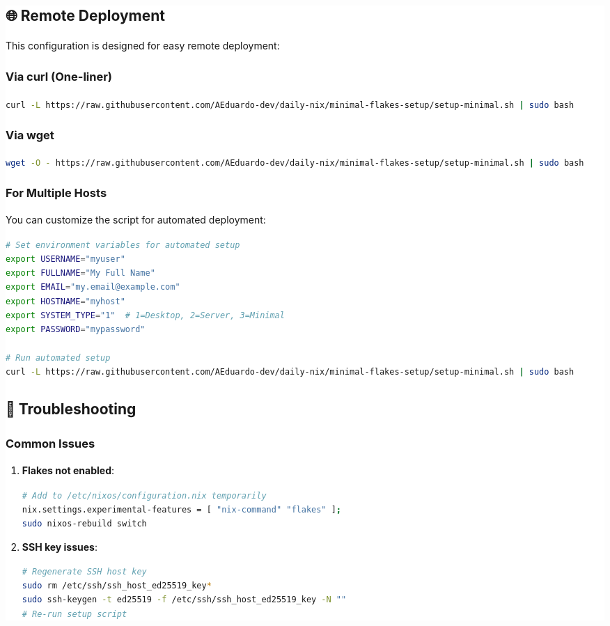 ## 🌐 Remote Deployment

This configuration is designed for easy remote deployment:

### Via curl (One-liner)
```bash
curl -L https://raw.githubusercontent.com/AEduardo-dev/daily-nix/minimal-flakes-setup/setup-minimal.sh | sudo bash
```

### Via wget
```bash
wget -O - https://raw.githubusercontent.com/AEduardo-dev/daily-nix/minimal-flakes-setup/setup-minimal.sh | sudo bash
```

### For Multiple Hosts

You can customize the script for automated deployment:

```bash
# Set environment variables for automated setup
export USERNAME="myuser"
export FULLNAME="My Full Name"
export EMAIL="my.email@example.com"
export HOSTNAME="myhost"
export SYSTEM_TYPE="1"  # 1=Desktop, 2=Server, 3=Minimal
export PASSWORD="mypassword"

# Run automated setup
curl -L https://raw.githubusercontent.com/AEduardo-dev/daily-nix/minimal-flakes-setup/setup-minimal.sh | sudo bash
```

## 🚨 Troubleshooting

### Common Issues

1. **Flakes not enabled**:
   ```bash
   # Add to /etc/nixos/configuration.nix temporarily
   nix.settings.experimental-features = [ "nix-command" "flakes" ];
   sudo nixos-rebuild switch
   ```

2. **SSH key issues**:
   ```bash
   # Regenerate SSH host key
   sudo rm /etc/ssh/ssh_host_ed25519_key*
   sudo ssh-keygen -t ed25519 -f /etc/ssh/ssh_host_ed25519_key -N ""
   # Re-run setup script
   ```
